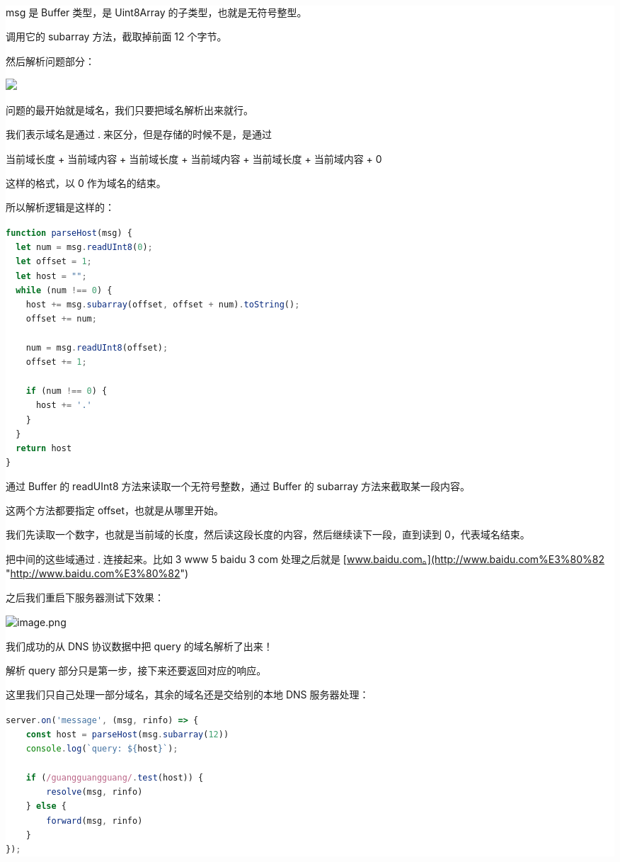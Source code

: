 msg 是 Buffer 类型，是 Uint8Array 的子类型，也就是无符号整型。

调用它的 subarray 方法，截取掉前面 12 个字节。

然后解析问题部分：

![](https://p1-juejin.byteimg.com/tos-cn-i-k3u1fbpfcp/b94f317722034d659ccd31e08bfc394e~tplv-k3u1fbpfcp-jj-mark:1600:0:0:0:q75.image#?w=1180&h=206&s=31989&e=png&b=fefefe)

问题的最开始就是域名，我们只要把域名解析出来就行。

我们表示域名是通过 . 来区分，但是存储的时候不是，是通过

当前域长度 + 当前域内容 + 当前域长度 + 当前域内容 + 当前域长度 + 当前域内容 + 0

这样的格式，以 0 作为域名的结束。

所以解析逻辑是这样的：

```javascript
function parseHost(msg) {
  let num = msg.readUInt8(0);
  let offset = 1;
  let host = "";
  while (num !== 0) {
    host += msg.subarray(offset, offset + num).toString();
    offset += num;

    num = msg.readUInt8(offset);
    offset += 1;

    if (num !== 0) {
      host += '.'
    }
  }
  return host
}
```

通过 Buffer 的 readUInt8 方法来读取一个无符号整数，通过 Buffer 的 subarray 方法来截取某一段内容。

这两个方法都要指定 offset，也就是从哪里开始。

我们先读取一个数字，也就是当前域的长度，然后读这段长度的内容，然后继续读下一段，直到读到 0，代表域名结束。

把中间的这些域通过 . 连接起来。比如 3 www 5 baidu 3 com 处理之后就是 [www.baidu.com。](http://www.baidu.com%E3%80%82 "http://www.baidu.com%E3%80%82")

之后我们重启下服务器测试下效果：

![image.png](https://p1-juejin.byteimg.com/tos-cn-i-k3u1fbpfcp/72e22f029524462ab06f81082e44ca2a~tplv-k3u1fbpfcp-jj-mark:1600:0:0:0:q75.jpg#?w=982&h=794&s=145513&e=png&b=191919)

我们成功的从 DNS 协议数据中把 query 的域名解析了出来！

解析 query 部分只是第一步，接下来还要返回对应的响应。

这里我们只自己处理一部分域名，其余的域名还是交给别的本地 DNS 服务器处理：

```javascript
server.on('message', (msg, rinfo) => {
    const host = parseHost(msg.subarray(12))
    console.log(`query: ${host}`);

    if (/guangguangguang/.test(host)) {
        resolve(msg, rinfo)
    } else {
        forward(msg, rinfo)
    }
});
```
